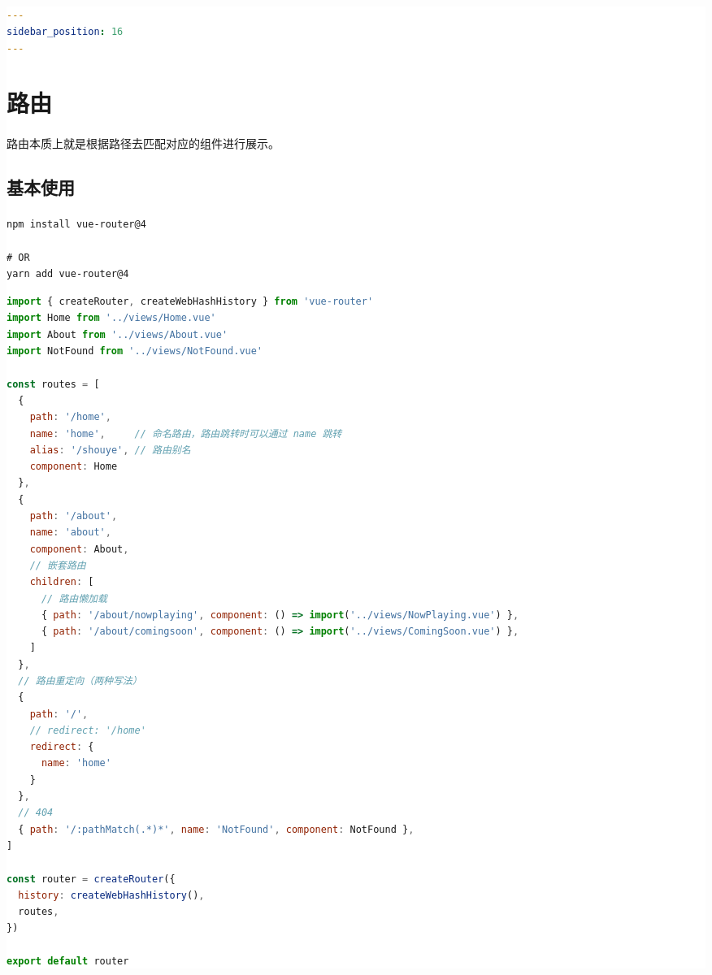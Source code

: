 ```yaml
---
sidebar_position: 16
---
```


# 路由

路由本质上就是根据路径去匹配对应的组件进行展示。

## 基本使用

```shell title="安装"
npm install vue-router@4

# OR
yarn add vue-router@4
```

```js title="src/router/index.js"
import { createRouter, createWebHashHistory } from 'vue-router'
import Home from '../views/Home.vue'
import About from '../views/About.vue'
import NotFound from '../views/NotFound.vue'

const routes = [
  {
    path: '/home',
    name: 'home',     // 命名路由，路由跳转时可以通过 name 跳转
    alias: '/shouye', // 路由别名
    component: Home
  },
  {
    path: '/about',
    name: 'about',
    component: About,
    // 嵌套路由
    children: [
      // 路由懒加载
      { path: '/about/nowplaying', component: () => import('../views/NowPlaying.vue') },
      { path: '/about/comingsoon', component: () => import('../views/ComingSoon.vue') },
    ]
  },
  // 路由重定向（两种写法）
  {
    path: '/',
    // redirect: '/home'
    redirect: {
      name: 'home'
    }
  },
  // 404
  { path: '/:pathMatch(.*)*', name: 'NotFound', component: NotFound },
]

const router = createRouter({
  history: createWebHashHistory(),
  routes,
})

export default router
```
